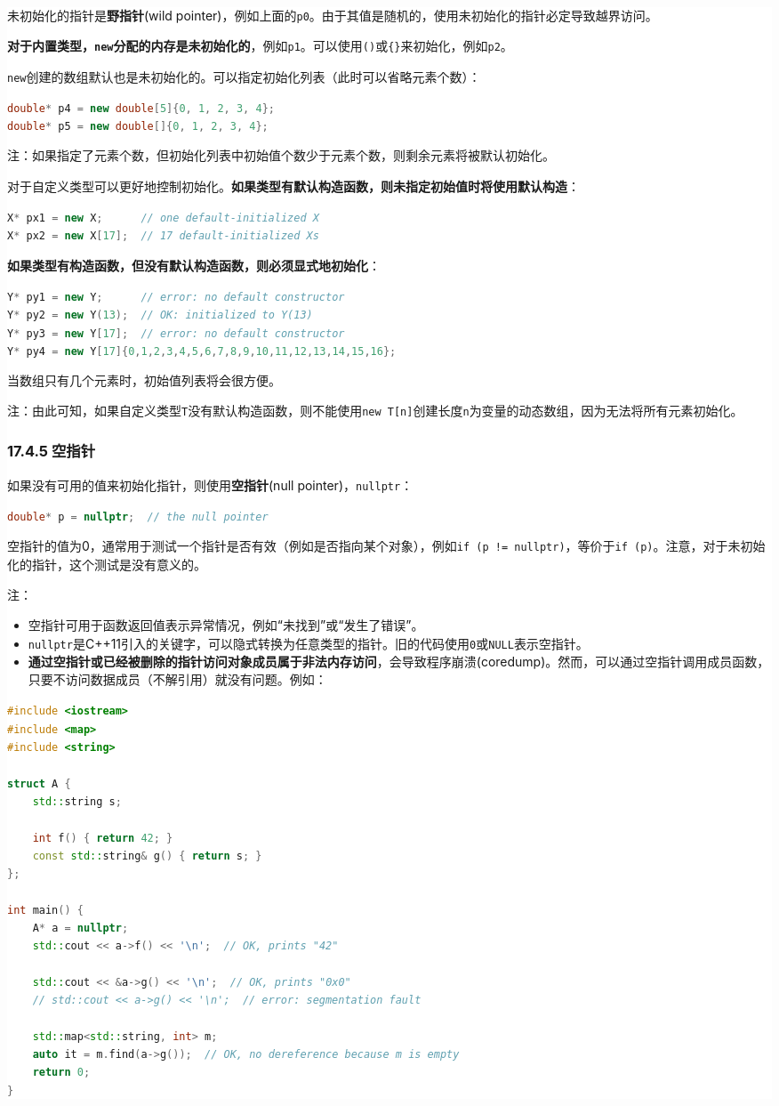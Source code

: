 未初始化的指针是**野指针**(wild pointer)，例如上面的`p0`。由于其值是随机的，使用未初始化的指针必定导致越界访问。

**对于内置类型，`new`分配的内存是未初始化的**，例如`p1`。可以使用`()`或`{}`来初始化，例如`p2`。

`new`创建的数组默认也是未初始化的。可以指定初始化列表（此时可以省略元素个数）：

```cpp
double* p4 = new double[5]{0, 1, 2, 3, 4};
double* p5 = new double[]{0, 1, 2, 3, 4};
```

注：如果指定了元素个数，但初始化列表中初始值个数少于元素个数，则剩余元素将被默认初始化。

对于自定义类型可以更好地控制初始化。**如果类型有默认构造函数，则未指定初始值时将使用默认构造**：

```cpp
X* px1 = new X;      // one default-initialized X
X* px2 = new X[17];  // 17 default-initialized Xs
```

**如果类型有构造函数，但没有默认构造函数，则必须显式地初始化**：

```cpp
Y* py1 = new Y;      // error: no default constructor
Y* py2 = new Y(13);  // OK: initialized to Y(13)
Y* py3 = new Y[17];  // error: no default constructor
Y* py4 = new Y[17]{0,1,2,3,4,5,6,7,8,9,10,11,12,13,14,15,16};
```

当数组只有几个元素时，初始值列表将会很方便。

注：由此可知，如果自定义类型`T`没有默认构造函数，则不能使用`new T[n]`创建长度`n`为变量的动态数组，因为无法将所有元素初始化。

### 17.4.5 空指针
如果没有可用的值来初始化指针，则使用**空指针**(null pointer)，`nullptr`：

```cpp
double* p = nullptr;  // the null pointer
```

空指针的值为0，通常用于测试一个指针是否有效（例如是否指向某个对象），例如`if (p != nullptr)`，等价于`if (p)`。注意，对于未初始化的指针，这个测试是没有意义的。

注：
* 空指针可用于函数返回值表示异常情况，例如“未找到”或“发生了错误”。
* `nullptr`是C++11引入的关键字，可以隐式转换为任意类型的指针。旧的代码使用`0`或`NULL`表示空指针。
* **通过空指针或已经被删除的指针访问对象成员属于非法内存访问**，会导致程序崩溃(coredump)。然而，可以通过空指针调用成员函数，只要不访问数据成员（不解引用）就没有问题。例如：

```cpp
#include <iostream>
#include <map>
#include <string>

struct A {
    std::string s;

    int f() { return 42; }
    const std::string& g() { return s; }
};

int main() {
    A* a = nullptr;
    std::cout << a->f() << '\n';  // OK, prints "42"

    std::cout << &a->g() << '\n';  // OK, prints "0x0"
    // std::cout << a->g() << '\n';  // error: segmentation fault

    std::map<std::string, int> m;
    auto it = m.find(a->g());  // OK, no dereference because m is empty
    return 0;
}
```
